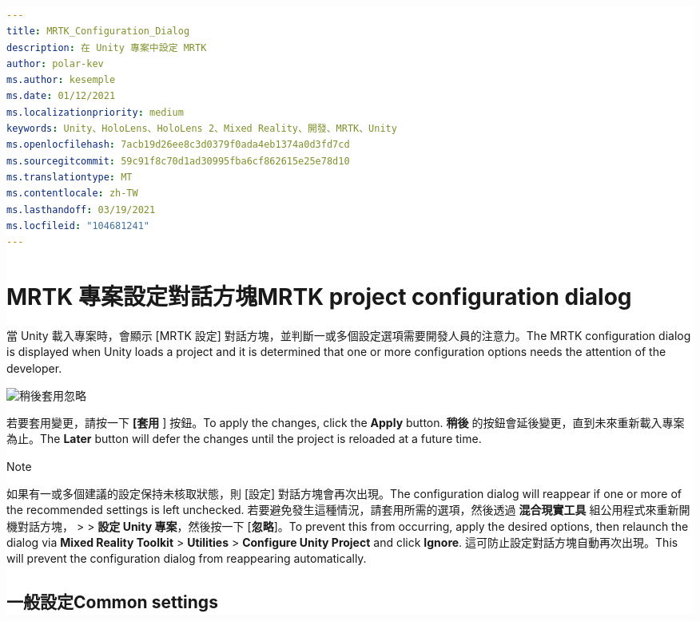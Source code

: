```yaml
---
title: MRTK_Configuration_Dialog
description: 在 Unity 專案中設定 MRTK
author: polar-kev
ms.author: kesemple
ms.date: 01/12/2021
ms.localizationpriority: medium
keywords: Unity、HoloLens、HoloLens 2、Mixed Reality、開發、MRTK、Unity
ms.openlocfilehash: 7acb19d26ee8c3d0379f0ada4eb1374a0d3fd7cd
ms.sourcegitcommit: 59c91f8c70d1ad30995fba6cf862615e25e78d10
ms.translationtype: MT
ms.contentlocale: zh-TW
ms.lasthandoff: 03/19/2021
ms.locfileid: "104681241"
---
```

# <a name="mrtk-project-configuration-dialog"></a><span data-ttu-id="3061d-104">MRTK 專案設定對話方塊</span><span class="sxs-lookup"><span data-stu-id="3061d-104">MRTK project configuration dialog</span></span>

<span data-ttu-id="3061d-105">當 Unity 載入專案時，會顯示 [MRTK 設定] 對話方塊，並判斷一或多個設定選項需要開發人員的注意力。</span><span class="sxs-lookup"><span data-stu-id="3061d-105">The MRTK configuration dialog is displayed when Unity loads a project and it is determined that one or more configuration options needs the attention of the developer.</span></span>

![稍後套用忽略](../features/Images/ConfigurationDialog/ConfigurationDialogHeader.png)

<span data-ttu-id="3061d-107">若要套用變更，請按一下 **[套用** ] 按鈕。</span><span class="sxs-lookup"><span data-stu-id="3061d-107">To apply the changes, click the **Apply** button.</span></span> <span data-ttu-id="3061d-108">**稍後** 的按鈕會延後變更，直到未來重新載入專案為止。</span><span class="sxs-lookup"><span data-stu-id="3061d-108">The **Later** button will defer the changes until the project is reloaded at a future time.</span></span>

> [!NOTE]
> <span data-ttu-id="3061d-109">如果有一或多個建議的設定保持未核取狀態，則 [設定] 對話方塊會再次出現。</span><span class="sxs-lookup"><span data-stu-id="3061d-109">The configuration dialog will reappear if one or more of the recommended settings is left unchecked.</span></span> <span data-ttu-id="3061d-110">若要避免發生這種情況，請套用所需的選項，然後透過 **混合現實工具** 組公用程式來重新開機對話方塊，  >    >  **設定 Unity 專案**，然後按一下 [**忽略**]。</span><span class="sxs-lookup"><span data-stu-id="3061d-110">To prevent this from occurring, apply the desired options, then relaunch the dialog via  **Mixed Reality Toolkit** > **Utilities** > **Configure Unity Project** and click **Ignore**.</span></span> <span data-ttu-id="3061d-111">這可防止設定對話方塊自動再次出現。</span><span class="sxs-lookup"><span data-stu-id="3061d-111">This will prevent the configuration dialog from reappearing automatically.</span></span>

## <a name="common-settings"></a><span data-ttu-id="3061d-112">一般設定</span><span class="sxs-lookup"><span data-stu-id="3061d-112">Common settings</span></span>
